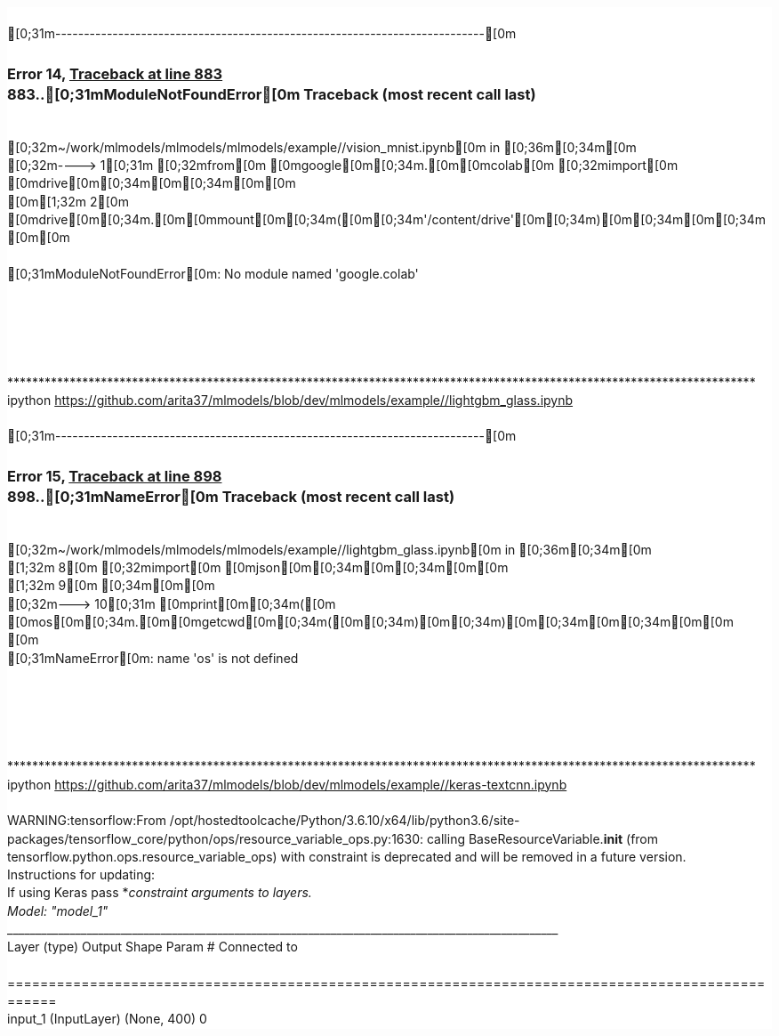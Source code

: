 <br />[0;31m---------------------------------------------------------------------------[0m



### Error 14, [Traceback at line 883](https://github.com/arita37/mlmodels_store/blob/master/log_jupyter/log_jupyter_2020-05-13-15-13_207025cb0ea4a9ff2c75f9c6635cdcf2e51f17b2.py#L883)<br />883..[0;31mModuleNotFoundError[0m                       Traceback (most recent call last)
<br />[0;32m~/work/mlmodels/mlmodels/mlmodels/example//vision_mnist.ipynb[0m in [0;36m<module>[0;34m[0m
<br />[0;32m----> 1[0;31m [0;32mfrom[0m [0mgoogle[0m[0;34m.[0m[0mcolab[0m [0;32mimport[0m [0mdrive[0m[0;34m[0m[0;34m[0m[0m
<br />[0m[1;32m      2[0m [0mdrive[0m[0;34m.[0m[0mmount[0m[0;34m([0m[0;34m'/content/drive'[0m[0;34m)[0m[0;34m[0m[0;34m[0m[0m
<br />
<br />[0;31mModuleNotFoundError[0m: No module named 'google.colab'
<br />
<br />
<br />
<br />
<br />
<br /> ************************************************************************************************************************
<br />ipython https://github.com/arita37/mlmodels/blob/dev/mlmodels/example//lightgbm_glass.ipynb 
<br />
<br />[0;31m---------------------------------------------------------------------------[0m



### Error 15, [Traceback at line 898](https://github.com/arita37/mlmodels_store/blob/master/log_jupyter/log_jupyter_2020-05-13-15-13_207025cb0ea4a9ff2c75f9c6635cdcf2e51f17b2.py#L898)<br />898..[0;31mNameError[0m                                 Traceback (most recent call last)
<br />[0;32m~/work/mlmodels/mlmodels/mlmodels/example//lightgbm_glass.ipynb[0m in [0;36m<module>[0;34m[0m
<br />[1;32m      8[0m [0;32mimport[0m [0mjson[0m[0;34m[0m[0;34m[0m[0m
<br />[1;32m      9[0m [0;34m[0m[0m
<br />[0;32m---> 10[0;31m [0mprint[0m[0;34m([0m [0mos[0m[0;34m.[0m[0mgetcwd[0m[0;34m([0m[0;34m)[0m[0;34m)[0m[0;34m[0m[0;34m[0m[0m
<br />[0m
<br />[0;31mNameError[0m: name 'os' is not defined
<br />
<br />
<br />
<br />
<br />
<br /> ************************************************************************************************************************
<br />ipython https://github.com/arita37/mlmodels/blob/dev/mlmodels/example//keras-textcnn.ipynb 
<br />
<br />WARNING:tensorflow:From /opt/hostedtoolcache/Python/3.6.10/x64/lib/python3.6/site-packages/tensorflow_core/python/ops/resource_variable_ops.py:1630: calling BaseResourceVariable.__init__ (from tensorflow.python.ops.resource_variable_ops) with constraint is deprecated and will be removed in a future version.
<br />Instructions for updating:
<br />If using Keras pass *_constraint arguments to layers.
<br />Model: "model_1"
<br />__________________________________________________________________________________________________
<br />Layer (type)                    Output Shape         Param #     Connected to                     
<br />==================================================================================================
<br />input_1 (InputLayer)            (None, 400)          0                                            